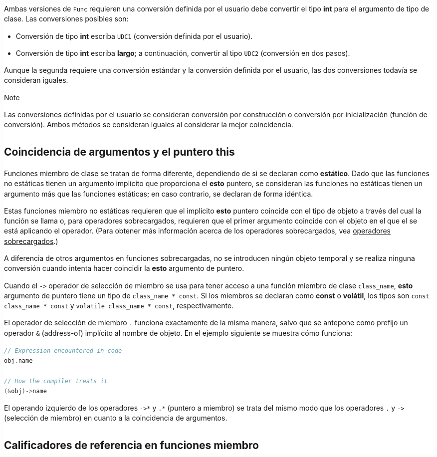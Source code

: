 Ambas versiones de `Func` requieren una conversión definida por el usuario debe convertir el tipo **int** para el argumento de tipo de clase. Las conversiones posibles son:

- Conversión de tipo **int** escriba `UDC1` (conversión definida por el usuario).

- Conversión de tipo **int** escriba **largo**; a continuación, convertir al tipo `UDC2` (conversión en dos pasos).

Aunque la segunda requiere una conversión estándar y la conversión definida por el usuario, las dos conversiones todavía se consideran iguales.

> [!NOTE]
>  Las conversiones definidas por el usuario se consideran conversión por construcción o conversión por inicialización (función de conversión). Ambos métodos se consideran iguales al considerar la mejor coincidencia.

## <a name="argument-matching-and-the-this-pointer"></a>Coincidencia de argumentos y el puntero this

Funciones miembro de clase se tratan de forma diferente, dependiendo de si se declaran como **estático**. Dado que las funciones no estáticas tienen un argumento implícito que proporciona el **esto** puntero, se consideran las funciones no estáticas tienen un argumento más que las funciones estáticas; en caso contrario, se declaran de forma idéntica.

Estas funciones miembro no estáticas requieren que el implícito **esto** puntero coincide con el tipo de objeto a través del cual la función se llama o, para operadores sobrecargados, requieren que el primer argumento coincide con el objeto en el que el se está aplicando el operador. (Para obtener más información acerca de los operadores sobrecargados, vea [operadores sobrecargados](../cpp/operator-overloading.md).)

A diferencia de otros argumentos en funciones sobrecargadas, no se introducen ningún objeto temporal y se realiza ninguna conversión cuando intenta hacer coincidir la **esto** argumento de puntero.

Cuando el `->` operador de selección de miembro se usa para tener acceso a una función miembro de clase `class_name`, **esto** argumento de puntero tiene un tipo de `class_name * const`. Si los miembros se declaran como **const** o **volátil**, los tipos son `const class_name * const` y `volatile class_name * const`, respectivamente.

El operador de selección de miembro `.` funciona exactamente de la misma manera, salvo que se antepone como prefijo un operador `&` (address-of) implícito al nombre de objeto. En el ejemplo siguiente se muestra cómo funciona:

```cpp
// Expression encountered in code
obj.name

// How the compiler treats it
(&obj)->name
```

El operando izquierdo de los operadores `->*` y `.*` (puntero a miembro) se trata del mismo modo que los operadores `.` y `->` (selección de miembro) en cuanto a la coincidencia de argumentos.

## <a name="ref-qualifiers"></a> Calificadores de referencia en funciones miembro
